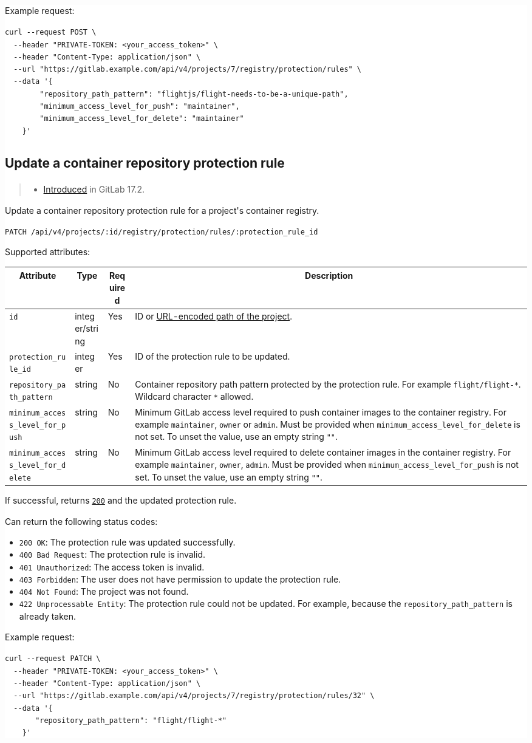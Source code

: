 Example request:

```shell
curl --request POST \
  --header "PRIVATE-TOKEN: <your_access_token>" \
  --header "Content-Type: application/json" \
  --url "https://gitlab.example.com/api/v4/projects/7/registry/protection/rules" \
  --data '{
        "repository_path_pattern": "flightjs/flight-needs-to-be-a-unique-path",
        "minimum_access_level_for_push": "maintainer",
        "minimum_access_level_for_delete": "maintainer"
    }'
```

## Update a container repository protection rule

> - [Introduced](https://gitlab.com/gitlab-org/gitlab/-/issues/457518) in GitLab 17.2.

Update a container repository protection rule for a project's container registry.

```plaintext
PATCH /api/v4/projects/:id/registry/protection/rules/:protection_rule_id
```

Supported attributes:

| Attribute                         | Type           | Required | Description |
|-----------------------------------|----------------|----------|-------------|
| `id`                              | integer/string | Yes      | ID or [URL-encoded path of the project](rest/index.md#namespaced-paths). |
| `protection_rule_id`              | integer        | Yes      | ID of the protection rule to be updated. |
| `repository_path_pattern`         | string         | No       | Container repository path pattern protected by the protection rule. For example `flight/flight-*`. Wildcard character `*` allowed. |
| `minimum_access_level_for_push`   | string         | No       | Minimum GitLab access level required to push container images to the container registry. For example `maintainer`, `owner` or `admin`. Must be provided when `minimum_access_level_for_delete` is not set. To unset the value, use an empty string `""`. |
| `minimum_access_level_for_delete` | string         | No       | Minimum GitLab access level required to delete container images in the container registry. For example `maintainer`, `owner`, `admin`. Must be provided when `minimum_access_level_for_push` is not set. To unset the value, use an empty string `""`. |

If successful, returns [`200`](rest/troubleshooting.md#status-codes) and the updated protection rule.

Can return the following status codes:

- `200 OK`: The protection rule was updated successfully.
- `400 Bad Request`: The protection rule is invalid.
- `401 Unauthorized`: The access token is invalid.
- `403 Forbidden`: The user does not have permission to update the protection rule.
- `404 Not Found`: The project was not found.
- `422 Unprocessable Entity`: The protection rule could not be updated. For example, because the `repository_path_pattern` is already taken.

Example request:

```shell
curl --request PATCH \
  --header "PRIVATE-TOKEN: <your_access_token>" \
  --header "Content-Type: application/json" \
  --url "https://gitlab.example.com/api/v4/projects/7/registry/protection/rules/32" \
  --data '{
       "repository_path_pattern": "flight/flight-*"
    }'
```
